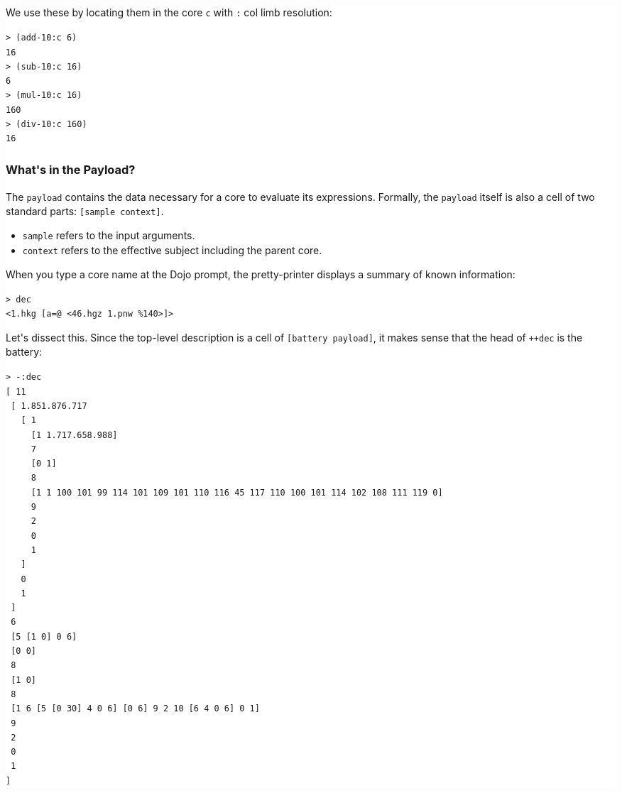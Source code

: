 We use these by locating them in the core `c` with `:` col limb resolution:

```hoon
> (add-10:c 6)
16
> (sub-10:c 16)
6
> (mul-10:c 16)
160
> (div-10:c 160)
16
```

### What's in the Payload?

The `payload` contains the data necessary for a core to evaluate its expressions.  Formally, the `payload` itself is also a cell of two standard parts:  `[sample context]`.

- `sample` refers to the input arguments.
- `context` refers to the effective subject including the parent core.

When you type a core name at the Dojo prompt, the pretty-printer displays a summary of known information:

```hoon
> dec  
<1.hkg [a=@ <46.hgz 1.pnw %140>]>
```

Let's dissect this.  Since the top-level description is a cell of `[battery payload]`, it makes sense that the head of `++dec` is the battery:

```hoon
> -:dec  
[ 11  
 [ 1.851.876.717  
   [ 1  
     [1 1.717.658.988]  
     7  
     [0 1]  
     8  
     [1 1 100 101 99 114 101 109 101 110 116 45 117 110 100 101 114 102 108 111 119 0]  
     9  
     2  
     0  
     1  
   ]  
   0  
   1  
 ]  
 6  
 [5 [1 0] 0 6]  
 [0 0]  
 8  
 [1 0]  
 8  
 [1 6 [5 [0 30] 4 0 6] [0 6] 9 2 10 [6 4 0 6] 0 1]  
 9  
 2  
 0  
 1  
]
```
